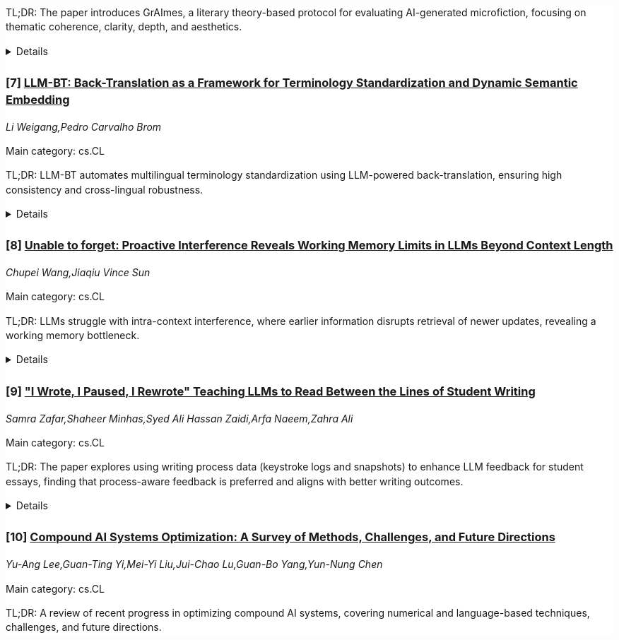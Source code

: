 TL;DR: The paper introduces GrAImes, a literary theory-based protocol for evaluating AI-generated microfiction, focusing on thematic coherence, clarity, depth, and aesthetics.


<details><summary>Details</summary></details>


### [7] [LLM-BT: Back-Translation as a Framework for Terminology Standardization and Dynamic Semantic Embedding](https://arxiv.org/abs/2506.08174)
*Li Weigang,Pedro Carvalho Brom*

Main category: cs.CL

TL;DR: LLM-BT automates multilingual terminology standardization using LLM-powered back-translation, ensuring high consistency and cross-lingual robustness.


<details><summary>Details</summary></details>


### [8] [Unable to forget: Proactive lnterference Reveals Working Memory Limits in LLMs Beyond Context Length](https://arxiv.org/abs/2506.08184)
*Chupei Wang,Jiaqiu Vince Sun*

Main category: cs.CL

TL;DR: LLMs struggle with intra-context interference, where earlier information disrupts retrieval of newer updates, revealing a working memory bottleneck.


<details><summary>Details</summary></details>


### [9] ["I Wrote, I Paused, I Rewrote" Teaching LLMs to Read Between the Lines of Student Writing](https://arxiv.org/abs/2506.08221)
*Samra Zafar,Shaheer Minhas,Syed Ali Hassan Zaidi,Arfa Naeem,Zahra Ali*

Main category: cs.CL

TL;DR: The paper explores using writing process data (keystroke logs and snapshots) to enhance LLM feedback for student essays, finding that process-aware feedback is preferred and aligns with better writing outcomes.


<details><summary>Details</summary></details>


### [10] [Compound AI Systems Optimization: A Survey of Methods, Challenges, and Future Directions](https://arxiv.org/abs/2506.08234)
*Yu-Ang Lee,Guan-Ting Yi,Mei-Yi Liu,Jui-Chao Lu,Guan-Bo Yang,Yun-Nung Chen*

Main category: cs.CL

TL;DR: A review of recent progress in optimizing compound AI systems, covering numerical and language-based techniques, challenges, and future directions.
